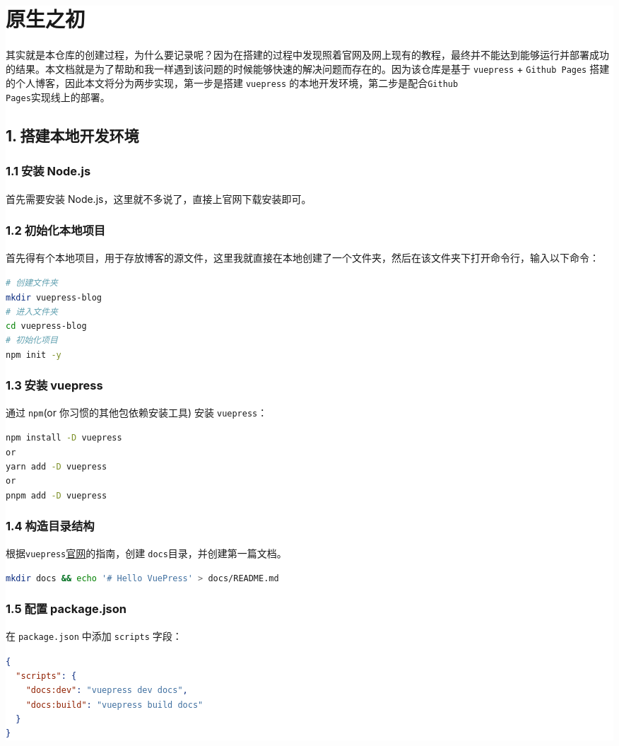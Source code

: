 # 原生之初

其实就是本仓库的创建过程，为什么要记录呢？因为在搭建的过程中发现照着官网及网上现有的教程，最终并不能达到能够运行并部署成功的结果。本文档就是为了帮助和我一样遇到该问题的时候能够快速的解决问题而存在的。因为该仓库是基于 <code>vuepress</code> + <code>Github Pages</code> 搭建的个人博客，因此本文将分为两步实现，第一步是搭建 <code>vuepress</code> 的本地开发环境，第二步是配合<code>Github Pages</code>实现线上的部署。

## 1. 搭建本地开发环境

### 1.1 安装 Node.js

首先需要安装 Node.js，这里就不多说了，直接上官网下载安装即可。

### 1.2 初始化本地项目

首先得有个本地项目，用于存放博客的源文件，这里我就直接在本地创建了一个文件夹，然后在该文件夹下打开命令行，输入以下命令：

```bash
# 创建文件夹
mkdir vuepress-blog
# 进入文件夹
cd vuepress-blog
# 初始化项目
npm init -y
```

### 1.3 安装 vuepress

通过 <code>npm</code>(or 你习惯的其他包依赖安装工具) 安装 <code>vuepress</code>：

```bash
npm install -D vuepress
or
yarn add -D vuepress
or
pnpm add -D vuepress
```

### 1.4 构造目录结构

根据<code>vuepress</code>[官网](https://vuepress.vuejs.org/)的指南，创建 <code>docs</code>目录，并创建第一篇文档。

```bash
mkdir docs && echo '# Hello VuePress' > docs/README.md
```

### 1.5 配置 package.json

在 <code>package.json</code> 中添加 <code>scripts</code> 字段：

```json
{
  "scripts": {
    "docs:dev": "vuepress dev docs",
    "docs:build": "vuepress build docs"
  }
}
```
